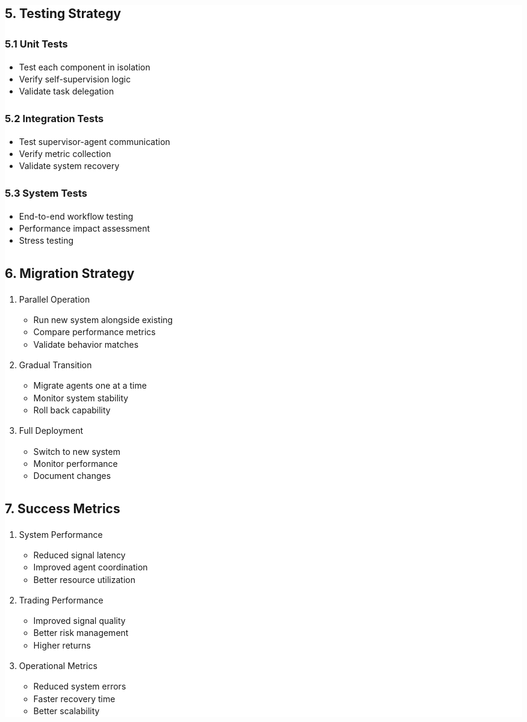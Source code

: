 ## 5. Testing Strategy

### 5.1 Unit Tests
- Test each component in isolation
- Verify self-supervision logic
- Validate task delegation

### 5.2 Integration Tests
- Test supervisor-agent communication
- Verify metric collection
- Validate system recovery

### 5.3 System Tests
- End-to-end workflow testing
- Performance impact assessment
- Stress testing

## 6. Migration Strategy

1. Parallel Operation
   - Run new system alongside existing
   - Compare performance metrics
   - Validate behavior matches

2. Gradual Transition
   - Migrate agents one at a time
   - Monitor system stability
   - Roll back capability

3. Full Deployment
   - Switch to new system
   - Monitor performance
   - Document changes

## 7. Success Metrics

1. System Performance
   - Reduced signal latency
   - Improved agent coordination
   - Better resource utilization

2. Trading Performance
   - Improved signal quality
   - Better risk management
   - Higher returns

3. Operational Metrics
   - Reduced system errors
   - Faster recovery time
   - Better scalability
